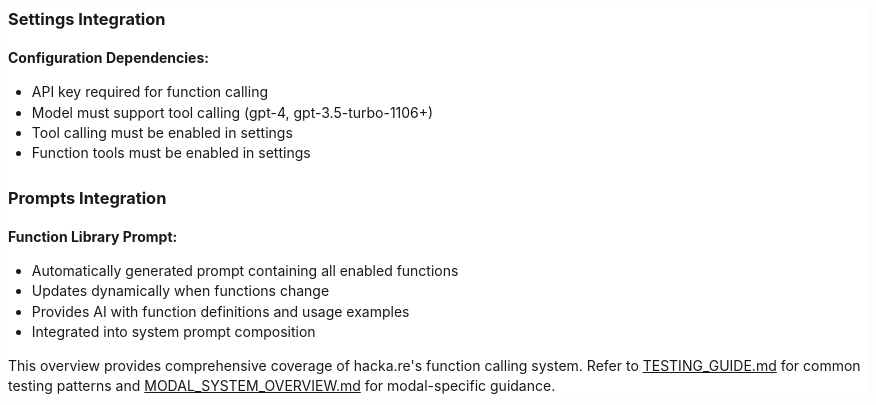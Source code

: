 ### Settings Integration

**Configuration Dependencies:**
- API key required for function calling
- Model must support tool calling (gpt-4, gpt-3.5-turbo-1106+)
- Tool calling must be enabled in settings
- Function tools must be enabled in settings

### Prompts Integration

**Function Library Prompt:**
- Automatically generated prompt containing all enabled functions
- Updates dynamically when functions change
- Provides AI with function definitions and usage examples
- Integrated into system prompt composition

This overview provides comprehensive coverage of hacka.re's function calling system. Refer to [TESTING_GUIDE.md](TESTING_GUIDE.md) for common testing patterns and [MODAL_SYSTEM_OVERVIEW.md](MODAL_SYSTEM_OVERVIEW.md) for modal-specific guidance.